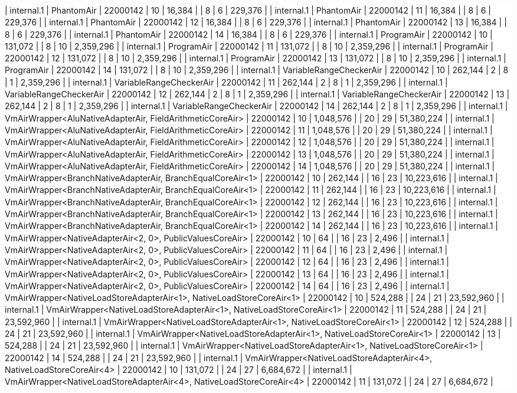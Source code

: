 | internal.1 | PhantomAir | 22000142 | 10 | 16,384 |  | 8 | 6 | 229,376 | 
| internal.1 | PhantomAir | 22000142 | 11 | 16,384 |  | 8 | 6 | 229,376 | 
| internal.1 | PhantomAir | 22000142 | 12 | 16,384 |  | 8 | 6 | 229,376 | 
| internal.1 | PhantomAir | 22000142 | 13 | 16,384 |  | 8 | 6 | 229,376 | 
| internal.1 | PhantomAir | 22000142 | 14 | 16,384 |  | 8 | 6 | 229,376 | 
| internal.1 | ProgramAir | 22000142 | 10 | 131,072 |  | 8 | 10 | 2,359,296 | 
| internal.1 | ProgramAir | 22000142 | 11 | 131,072 |  | 8 | 10 | 2,359,296 | 
| internal.1 | ProgramAir | 22000142 | 12 | 131,072 |  | 8 | 10 | 2,359,296 | 
| internal.1 | ProgramAir | 22000142 | 13 | 131,072 |  | 8 | 10 | 2,359,296 | 
| internal.1 | ProgramAir | 22000142 | 14 | 131,072 |  | 8 | 10 | 2,359,296 | 
| internal.1 | VariableRangeCheckerAir | 22000142 | 10 | 262,144 | 2 | 8 | 1 | 2,359,296 | 
| internal.1 | VariableRangeCheckerAir | 22000142 | 11 | 262,144 | 2 | 8 | 1 | 2,359,296 | 
| internal.1 | VariableRangeCheckerAir | 22000142 | 12 | 262,144 | 2 | 8 | 1 | 2,359,296 | 
| internal.1 | VariableRangeCheckerAir | 22000142 | 13 | 262,144 | 2 | 8 | 1 | 2,359,296 | 
| internal.1 | VariableRangeCheckerAir | 22000142 | 14 | 262,144 | 2 | 8 | 1 | 2,359,296 | 
| internal.1 | VmAirWrapper<AluNativeAdapterAir, FieldArithmeticCoreAir> | 22000142 | 10 | 1,048,576 |  | 20 | 29 | 51,380,224 | 
| internal.1 | VmAirWrapper<AluNativeAdapterAir, FieldArithmeticCoreAir> | 22000142 | 11 | 1,048,576 |  | 20 | 29 | 51,380,224 | 
| internal.1 | VmAirWrapper<AluNativeAdapterAir, FieldArithmeticCoreAir> | 22000142 | 12 | 1,048,576 |  | 20 | 29 | 51,380,224 | 
| internal.1 | VmAirWrapper<AluNativeAdapterAir, FieldArithmeticCoreAir> | 22000142 | 13 | 1,048,576 |  | 20 | 29 | 51,380,224 | 
| internal.1 | VmAirWrapper<AluNativeAdapterAir, FieldArithmeticCoreAir> | 22000142 | 14 | 1,048,576 |  | 20 | 29 | 51,380,224 | 
| internal.1 | VmAirWrapper<BranchNativeAdapterAir, BranchEqualCoreAir<1> | 22000142 | 10 | 262,144 |  | 16 | 23 | 10,223,616 | 
| internal.1 | VmAirWrapper<BranchNativeAdapterAir, BranchEqualCoreAir<1> | 22000142 | 11 | 262,144 |  | 16 | 23 | 10,223,616 | 
| internal.1 | VmAirWrapper<BranchNativeAdapterAir, BranchEqualCoreAir<1> | 22000142 | 12 | 262,144 |  | 16 | 23 | 10,223,616 | 
| internal.1 | VmAirWrapper<BranchNativeAdapterAir, BranchEqualCoreAir<1> | 22000142 | 13 | 262,144 |  | 16 | 23 | 10,223,616 | 
| internal.1 | VmAirWrapper<BranchNativeAdapterAir, BranchEqualCoreAir<1> | 22000142 | 14 | 262,144 |  | 16 | 23 | 10,223,616 | 
| internal.1 | VmAirWrapper<NativeAdapterAir<2, 0>, PublicValuesCoreAir> | 22000142 | 10 | 64 |  | 16 | 23 | 2,496 | 
| internal.1 | VmAirWrapper<NativeAdapterAir<2, 0>, PublicValuesCoreAir> | 22000142 | 11 | 64 |  | 16 | 23 | 2,496 | 
| internal.1 | VmAirWrapper<NativeAdapterAir<2, 0>, PublicValuesCoreAir> | 22000142 | 12 | 64 |  | 16 | 23 | 2,496 | 
| internal.1 | VmAirWrapper<NativeAdapterAir<2, 0>, PublicValuesCoreAir> | 22000142 | 13 | 64 |  | 16 | 23 | 2,496 | 
| internal.1 | VmAirWrapper<NativeAdapterAir<2, 0>, PublicValuesCoreAir> | 22000142 | 14 | 64 |  | 16 | 23 | 2,496 | 
| internal.1 | VmAirWrapper<NativeLoadStoreAdapterAir<1>, NativeLoadStoreCoreAir<1> | 22000142 | 10 | 524,288 |  | 24 | 21 | 23,592,960 | 
| internal.1 | VmAirWrapper<NativeLoadStoreAdapterAir<1>, NativeLoadStoreCoreAir<1> | 22000142 | 11 | 524,288 |  | 24 | 21 | 23,592,960 | 
| internal.1 | VmAirWrapper<NativeLoadStoreAdapterAir<1>, NativeLoadStoreCoreAir<1> | 22000142 | 12 | 524,288 |  | 24 | 21 | 23,592,960 | 
| internal.1 | VmAirWrapper<NativeLoadStoreAdapterAir<1>, NativeLoadStoreCoreAir<1> | 22000142 | 13 | 524,288 |  | 24 | 21 | 23,592,960 | 
| internal.1 | VmAirWrapper<NativeLoadStoreAdapterAir<1>, NativeLoadStoreCoreAir<1> | 22000142 | 14 | 524,288 |  | 24 | 21 | 23,592,960 | 
| internal.1 | VmAirWrapper<NativeLoadStoreAdapterAir<4>, NativeLoadStoreCoreAir<4> | 22000142 | 10 | 131,072 |  | 24 | 27 | 6,684,672 | 
| internal.1 | VmAirWrapper<NativeLoadStoreAdapterAir<4>, NativeLoadStoreCoreAir<4> | 22000142 | 11 | 131,072 |  | 24 | 27 | 6,684,672 | 
